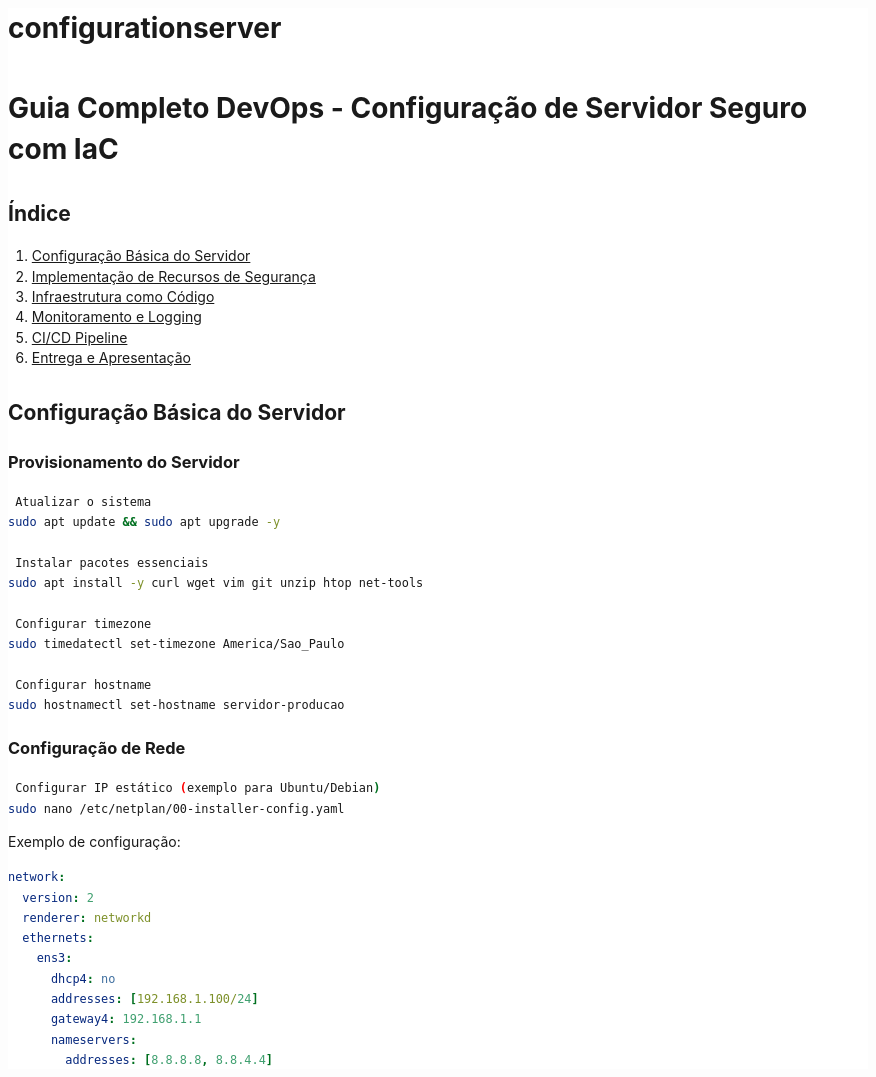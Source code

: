 # configurationserver

# Guia Completo DevOps - Configuração de Servidor Seguro com IaC

## Índice
1. [Configuração Básica do Servidor](#configuração-básica-do-servidor)
2. [Implementação de Recursos de Segurança](#implementação-de-recursos-de-segurança)
3. [Infraestrutura como Código](#infraestrutura-como-código)
4. [Monitoramento e Logging](#monitoramento-e-logging)
5. [CI/CD Pipeline](#cicd-pipeline)
6. [Entrega e Apresentação](#entrega-e-apresentação)

## Configuração Básica do Servidor

### Provisionamento do Servidor
```bash
 Atualizar o sistema
sudo apt update && sudo apt upgrade -y

 Instalar pacotes essenciais
sudo apt install -y curl wget vim git unzip htop net-tools

 Configurar timezone
sudo timedatectl set-timezone America/Sao_Paulo

 Configurar hostname
sudo hostnamectl set-hostname servidor-producao
```

### Configuração de Rede
```bash
 Configurar IP estático (exemplo para Ubuntu/Debian)
sudo nano /etc/netplan/00-installer-config.yaml
```

Exemplo de configuração:
```yaml
network:
  version: 2
  renderer: networkd
  ethernets:
    ens3:
      dhcp4: no
      addresses: [192.168.1.100/24]
      gateway4: 192.168.1.1
      nameservers:
        addresses: [8.8.8.8, 8.8.4.4]
```
